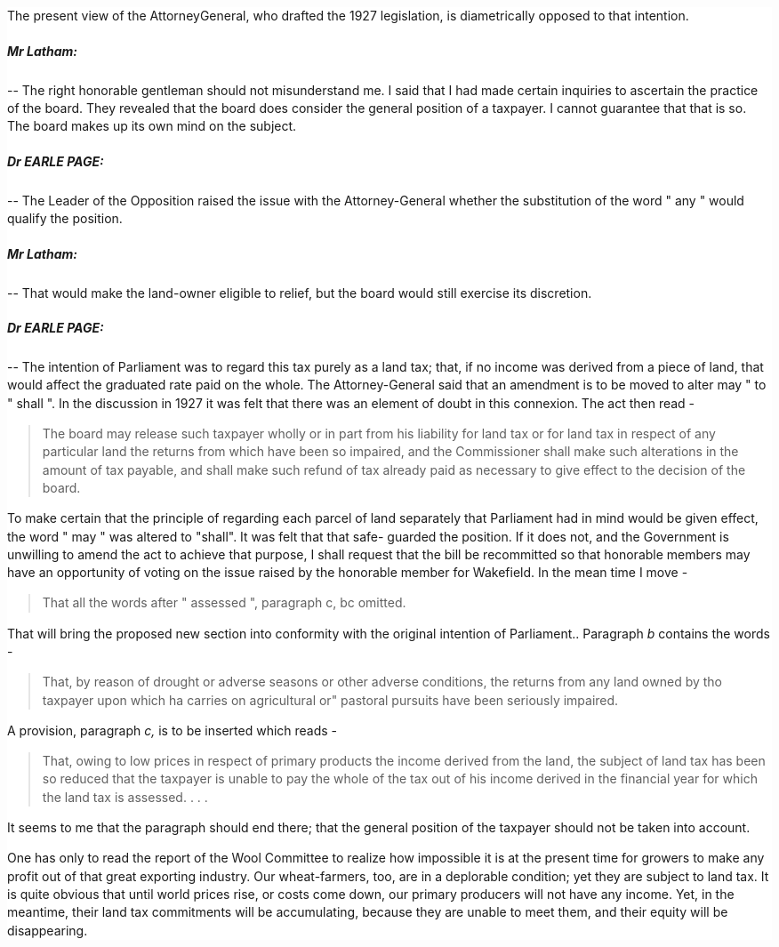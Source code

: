 The present view of the AttorneyGeneral, who drafted the 1927 legislation, is diametrically opposed to that intention. 

##### Mr Latham:

-- The right honorable gentleman should not misunderstand me. I said that I had made certain inquiries to ascertain the practice of the board. They revealed that the board does consider the general position of a taxpayer. I cannot guarantee that that is so. The board makes up its own mind on the subject. 

##### Dr EARLE PAGE:

-- The Leader of the Opposition raised the issue with the Attorney-General whether the substitution of the word " any " would qualify the position. 

##### Mr Latham:

-- That would make the land-owner eligible to relief, but the board would still exercise its discretion. 

##### Dr EARLE PAGE:

-- The intention of Parliament was to regard this tax purely as a land tax; that, if no income was derived from a piece of land, that would affect the graduated rate paid on the whole. The Attorney-General said that an amendment is to be moved to alter  may " to " shall ". In the discussion in 1927 it was felt that there was an element of doubt in this connexion. The act then read - 

  >The board may release such taxpayer wholly or in part from his liability for land tax or for land tax in respect of any particular land the returns from which have been so impaired, and the Commissioner shall make such alterations in the amount of tax payable, and shall make such refund of tax already paid as necessary to give effect to the decision of the board. 

To make certain that the principle of regarding each parcel of land separately that Parliament had in mind would be given effect, the word " may " was altered to "shall". It was felt that that safe-  guarded the position. If it does not, and the Government is unwilling to amend the act to achieve that purpose, I shall request that the bill be recommitted so that honorable members may have an opportunity of voting on the issue raised by the honorable member for Wakefield. In the mean time I move - 

  >That  all the words after " assessed ", paragraph c, bc omitted. 

That will bring the proposed new section into conformity with the original intention of Parliament.. Paragraph  *b*  contains the words - 

  >That, by reason of drought or adverse seasons or other adverse conditions, the returns from any land owned by tho taxpayer upon which ha carries on agricultural or" pastoral pursuits have been seriously impaired. 

A provision, paragraph  *c,*  is to be inserted which reads - 

  >That, owing to low prices in respect of primary products the income derived from the land, the subject of land tax has been so reduced that the taxpayer is unable to pay the whole of the tax out of his income derived in the financial year for which the land tax is assessed. . . . 

It seems to me that the paragraph should end there; that the general position of the taxpayer should not be taken into account. 

One has only to read the report of the Wool Committee to realize how impossible it is at the present time for growers to make any profit out of that great exporting industry. Our wheat-farmers, too, are in a deplorable condition; yet they are subject to land tax. It is quite obvious that until world prices rise, or costs come down, our primary producers will not have any income. Yet, in the meantime, their land tax commitments will be accumulating, because they are unable to meet them, and their equity will be disappearing. 
